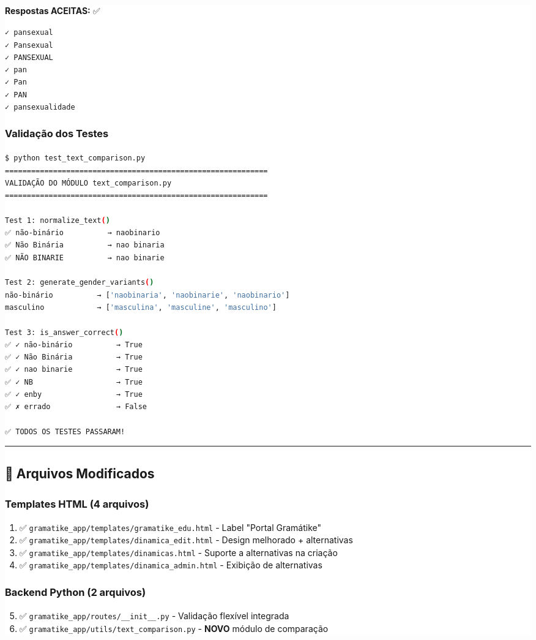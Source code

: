 **Respostas ACEITAS:** ✅
```
✓ pansexual
✓ Pansexual
✓ PANSEXUAL
✓ pan
✓ Pan
✓ PAN
✓ pansexualidade
```

### Validação dos Testes

```bash
$ python test_text_comparison.py
============================================================
VALIDAÇÃO DO MÓDULO text_comparison.py
============================================================

Test 1: normalize_text()
✅ não-binário          → naobinario
✅ Não Binária          → nao binaria
✅ NÃO BINARIE          → nao binarie

Test 2: generate_gender_variants()
não-binário          → ['naobinaria', 'naobinarie', 'naobinario']
masculino            → ['masculina', 'masculine', 'masculino']

Test 3: is_answer_correct()
✅ ✓ não-binário          → True 
✅ ✓ Não Binária          → True 
✅ ✓ nao binarie          → True 
✅ ✓ NB                   → True 
✅ ✓ enby                 → True 
✅ ✗ errado               → False

✅ TODOS OS TESTES PASSARAM!
```

---

## 📁 Arquivos Modificados

### Templates HTML (4 arquivos)
1. ✅ `gramatike_app/templates/gramatike_edu.html` - Label "Portal Gramátike"
2. ✅ `gramatike_app/templates/dinamica_edit.html` - Design melhorado + alternativas
3. ✅ `gramatike_app/templates/dinamicas.html` - Suporte a alternativas na criação
4. ✅ `gramatike_app/templates/dinamica_admin.html` - Exibição de alternativas

### Backend Python (2 arquivos)
5. ✅ `gramatike_app/routes/__init__.py` - Validação flexível integrada
6. ✅ `gramatike_app/utils/text_comparison.py` - **NOVO** módulo de comparação
